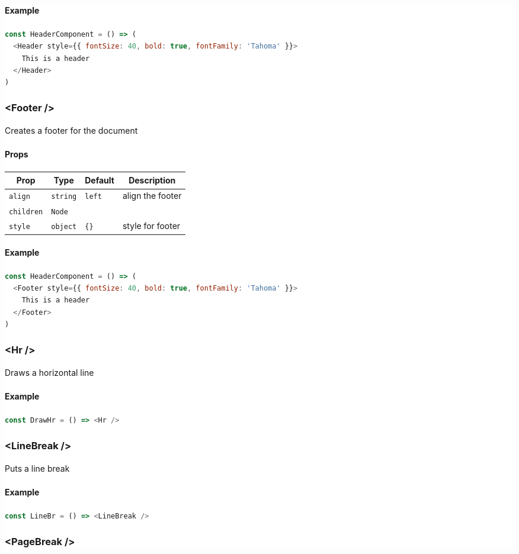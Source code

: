 #### Example

```js
const HeaderComponent = () => (
  <Header style={{ fontSize: 40, bold: true, fontFamily: 'Tahoma' }}>
    This is a header
  </Header>
)
```

### <Footer \/>

Creates a footer for the document

#### Props

| Prop  | Type | Default | Description |
| ------------- | ------------- | ------------- | ------------- |
| `align` | `string` | `left` | align the footer
| `children` | `Node`
| `style`  | `object`   |  `{}` | style for footer |

#### Example

```js
const HeaderComponent = () => (
  <Footer style={{ fontSize: 40, bold: true, fontFamily: 'Tahoma' }}>
    This is a header
  </Footer>
)
```

### <Hr \/>

Draws a horizontal line

#### Example 

```js
const DrawHr = () => <Hr />
```

### <LineBreak \/>

Puts a line break

#### Example 

```js
const LineBr = () => <LineBreak />
```

### <PageBreak \/>
